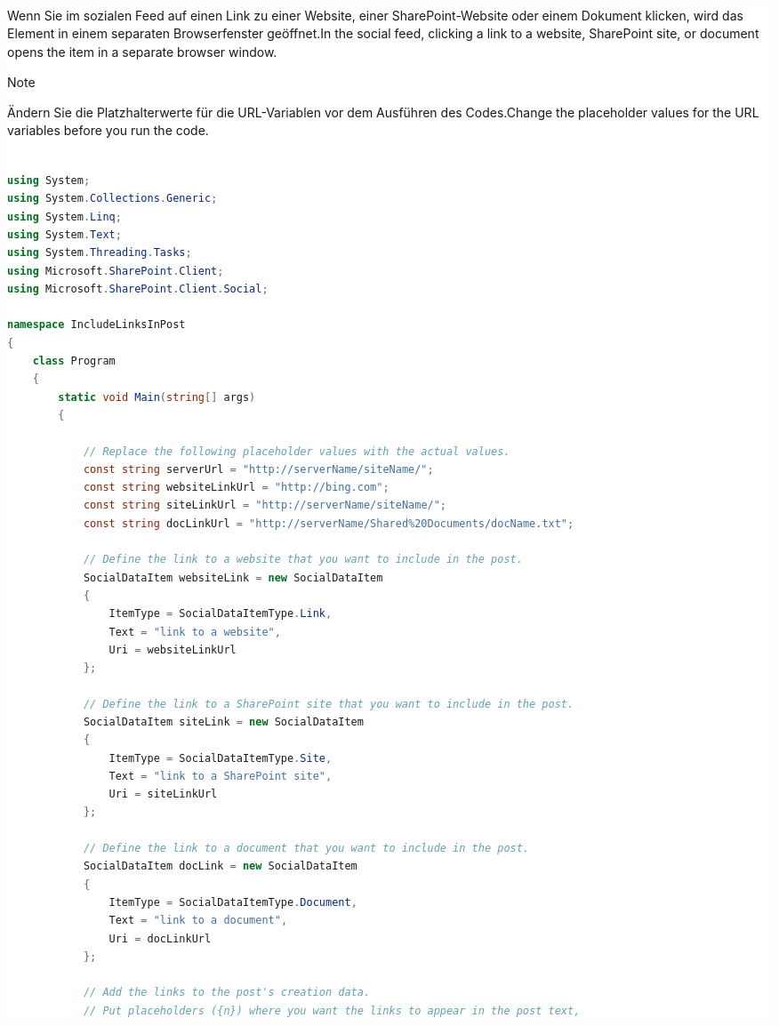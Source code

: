     
    

<span data-ttu-id="dfcac-129">Wenn Sie im sozialen Feed auf einen Link zu einer Website, einer SharePoint-Website oder einem Dokument klicken, wird das Element in einem separaten Browserfenster geöffnet.</span><span class="sxs-lookup"><span data-stu-id="dfcac-129">In the social feed, clicking a link to a website, SharePoint site, or document opens the item in a separate browser window.</span></span>
  
> [!NOTE]
> <span data-ttu-id="dfcac-130">Ändern Sie die Platzhalterwerte für die URL-Variablen vor dem Ausführen des Codes.</span><span class="sxs-lookup"><span data-stu-id="dfcac-130">Change the placeholder values for the URL variables before you run the code.</span></span> 
  
    
    




```cs

using System;
using System.Collections.Generic;
using System.Linq;
using System.Text;
using System.Threading.Tasks;
using Microsoft.SharePoint.Client;
using Microsoft.SharePoint.Client.Social;

namespace IncludeLinksInPost
{
    class Program
    {
        static void Main(string[] args)
        {

            // Replace the following placeholder values with the actual values.
            const string serverUrl = "http://serverName/siteName/";
            const string websiteLinkUrl = "http://bing.com";
            const string siteLinkUrl = "http://serverName/siteName/";
            const string docLinkUrl = "http://serverName/Shared%20Documents/docName.txt";

            // Define the link to a website that you want to include in the post.
            SocialDataItem websiteLink = new SocialDataItem
            {
                ItemType = SocialDataItemType.Link,
                Text = "link to a website",
                Uri = websiteLinkUrl
            };

            // Define the link to a SharePoint site that you want to include in the post.
            SocialDataItem siteLink = new SocialDataItem
            {
                ItemType = SocialDataItemType.Site,
                Text = "link to a SharePoint site",
                Uri = siteLinkUrl
            };

            // Define the link to a document that you want to include in the post.
            SocialDataItem docLink = new SocialDataItem
            {
                ItemType = SocialDataItemType.Document,
                Text = "link to a document",
                Uri = docLinkUrl
            };

            // Add the links to the post's creation data.
            // Put placeholders ({n}) where you want the links to appear in the post text,
```